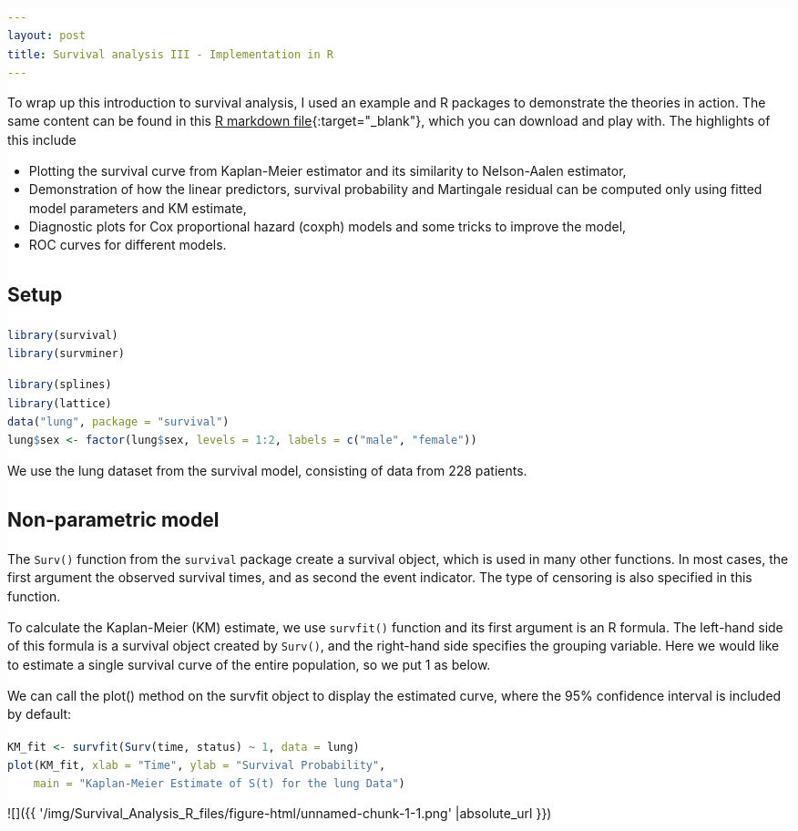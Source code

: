 ```yaml
---
layout: post
title: Survival analysis III - Implementation in R
---
```


To wrap up this introduction to survival analysis, I used an example and R packages to demonstrate the theories in action. The same content can be found in this [R markdown file](https://github.com/meichen91/MachineLearning-Snippets/blob/master/ML_R/Survival_Analysis_R.md){:target="_blank"}, which you can download and play with. The highlights of this include  
- Plotting the survival curve from Kaplan-Meier estimator and its similarity to Nelson-Aalen estimator,
- Demonstration of how the linear predictors, survival probability and Martingale residual can be computed only using fitted model parameters and KM estimate,
- Diagnostic plots for Cox proportional hazard (coxph) models and some tricks to improve the model,
- ROC curves for different models.

## Setup

```r
library(survival)
library(survminer)
```

```r
library(splines)
library(lattice)
data("lung", package = "survival")
lung$sex <- factor(lung$sex, levels = 1:2, labels = c("male", "female"))
```
We use the lung dataset from the survival model, consisting of data from 228 patients. 
## Non-parametric model
The `Surv()` function from the `survival` package create a survival object, which is used in many other functions. In most cases, the first argument the observed survival times, and as second the event indicator. The type of censoring is also specified in this function.

To calculate the Kaplan-Meier (KM) estimate, we use `survfit()` function and its first argument is an R formula. The left-hand side of this formula is a survival object created by `Surv()`, and the right-hand side specifies the grouping variable. Here we would like to estimate a single survival curve of the entire population, so we put $1$ as below. 

We can call the plot() method on the survfit object to display the estimated curve, where the 95% confidence interval is included by default:


```r
KM_fit <- survfit(Surv(time, status) ~ 1, data = lung)
plot(KM_fit, xlab = "Time", ylab = "Survival Probability", 
    main = "Kaplan-Meier Estimate of S(t) for the lung Data")
```

![]({{ '/img/Survival_Analysis_R_files/figure-html/unnamed-chunk-1-1.png' |absolute_url }})
